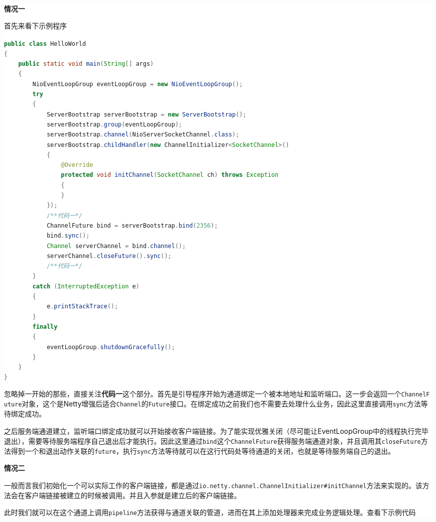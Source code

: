 **情况一**

首先来看下示例程序

```java
public class HelloWorld
{
    public static void main(String[] args)
    {
        NioEventLoopGroup eventLoopGroup = new NioEventLoopGroup();
        try
        {
            ServerBootstrap serverBootstrap = new ServerBootstrap();
            serverBootstrap.group(eventLoopGroup);
            serverBootstrap.channel(NioServerSocketChannel.class);
            serverBootstrap.childHandler(new ChannelInitializer<SocketChannel>()
            {
                @Override
                protected void initChannel(SocketChannel ch) throws Exception
                {
                }
            });
            /**代码一*/
            ChannelFuture bind = serverBootstrap.bind(2356);
            bind.sync();
            Channel serverChannel = bind.channel();
            serverChannel.closeFuture().sync();
            /**代码一*/
        }
        catch (InterruptedException e)
        {
            e.printStackTrace();
        }
        finally
        {
            eventLoopGroup.shutdownGracefully();
        }
    }
}
```

忽略掉一开始的那些，直接关注**代码一**这个部分。首先是引导程序开始为通道绑定一个被本地地址和监听端口。这一步会返回一个`ChannelFuture`对象，这个是Netty增强后适合`Channel`的`Future`接口。在绑定成功之前我们也不需要去处理什么业务，因此这里直接调用`sync`方法等待绑定成功。

之后服务端通道建立，监听端口绑定成功就可以开始接收客户端链接。为了能实现优雅关闭（尽可能让EventLoopGroup中的线程执行完毕退出），需要等待服务端程序自己退出后才能执行。因此这里通过`bind`这个`ChannelFuture`获得服务端通道对象，并且调用其`closeFuture`方法得到一个和退出动作关联的`future`，执行`sync`方法等待就可以在这行代码处等待通道的关闭，也就是等待服务端自己的退出。

**情况二**

一般而言我们初始化一个可以实际工作的客户端链接，都是通过`io.netty.channel.ChannelInitializer#initChannel`方法来实现的。该方法会在客户端链接被建立的时候被调用。并且入参就是建立后的客户端链接。

此时我们就可以在这个通道上调用`pipeline`方法获得与通道关联的管道，进而在其上添加处理器来完成业务逻辑处理。查看下示例代码
